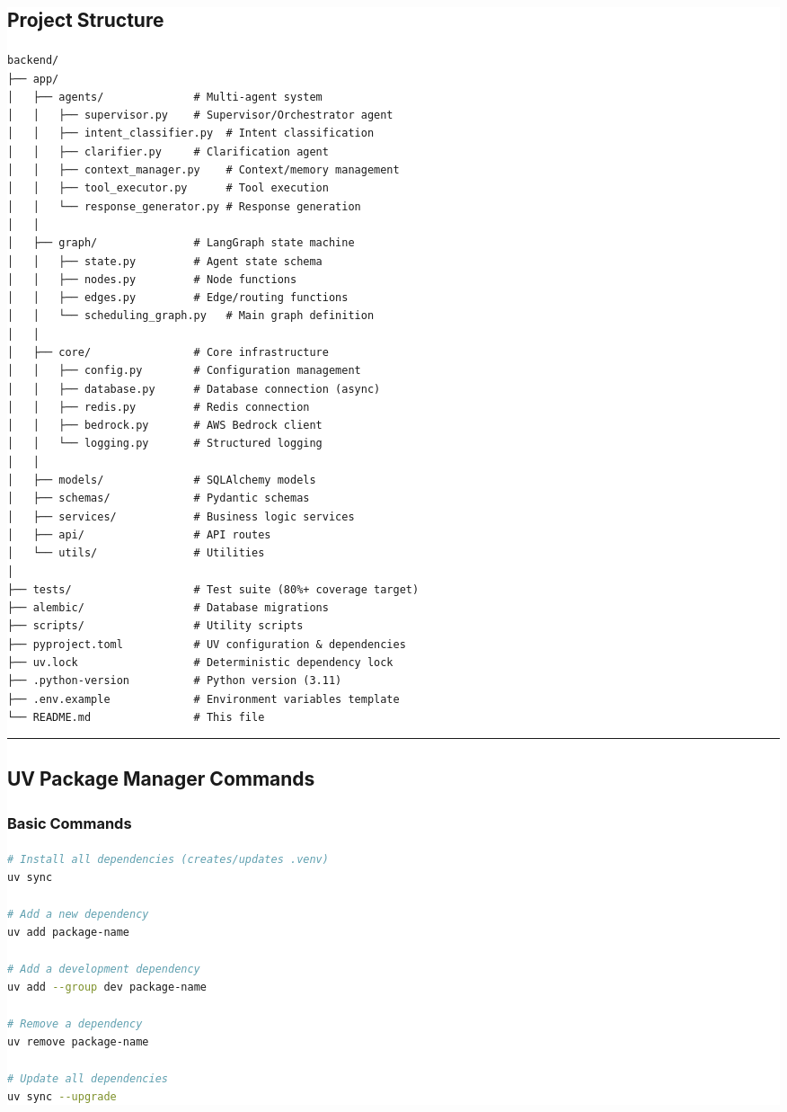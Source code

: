 
## Project Structure

```
backend/
├── app/
│   ├── agents/              # Multi-agent system
│   │   ├── supervisor.py    # Supervisor/Orchestrator agent
│   │   ├── intent_classifier.py  # Intent classification
│   │   ├── clarifier.py     # Clarification agent
│   │   ├── context_manager.py    # Context/memory management
│   │   ├── tool_executor.py      # Tool execution
│   │   └── response_generator.py # Response generation
│   │
│   ├── graph/               # LangGraph state machine
│   │   ├── state.py         # Agent state schema
│   │   ├── nodes.py         # Node functions
│   │   ├── edges.py         # Edge/routing functions
│   │   └── scheduling_graph.py   # Main graph definition
│   │
│   ├── core/                # Core infrastructure
│   │   ├── config.py        # Configuration management
│   │   ├── database.py      # Database connection (async)
│   │   ├── redis.py         # Redis connection
│   │   ├── bedrock.py       # AWS Bedrock client
│   │   └── logging.py       # Structured logging
│   │
│   ├── models/              # SQLAlchemy models
│   ├── schemas/             # Pydantic schemas
│   ├── services/            # Business logic services
│   ├── api/                 # API routes
│   └── utils/               # Utilities
│
├── tests/                   # Test suite (80%+ coverage target)
├── alembic/                 # Database migrations
├── scripts/                 # Utility scripts
├── pyproject.toml           # UV configuration & dependencies
├── uv.lock                  # Deterministic dependency lock
├── .python-version          # Python version (3.11)
├── .env.example             # Environment variables template
└── README.md                # This file
```

---

## UV Package Manager Commands

### Basic Commands

```bash
# Install all dependencies (creates/updates .venv)
uv sync

# Add a new dependency
uv add package-name

# Add a development dependency
uv add --group dev package-name

# Remove a dependency
uv remove package-name

# Update all dependencies
uv sync --upgrade
```